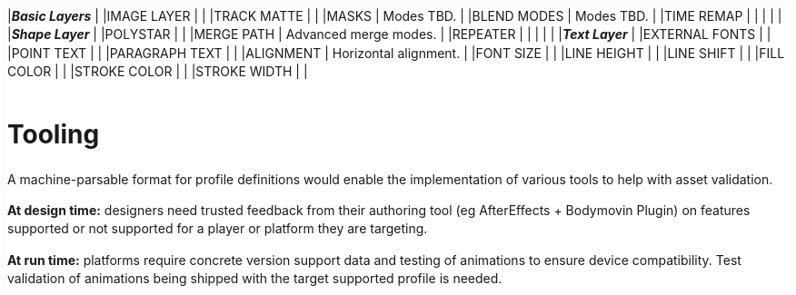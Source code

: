 |***Basic Layers***                                                           |
|IMAGE LAYER      |                                                           |
|TRACK MATTE      |                                                           |
|MASKS            | Modes TBD.                                                |
|BLEND MODES      | Modes TBD.                                                |
|TIME REMAP       |                                                           |
|                 |                                                           |
|***Shape Layer***                                                            |
|POLYSTAR         |                                                           |
|MERGE PATH       | Advanced merge modes.                                     |
|REPEATER         |                                                           |
|                 |                                                           |
|***Text Layer***                                                             |
|EXTERNAL FONTS   |                                                           |
|POINT TEXT       |                                                           |
|PARAGRAPH TEXT   |                                                           |
|ALIGNMENT        | Horizontal alignment.                                     |
|FONT SIZE        |                                                           |
|LINE HEIGHT      |                                                           |
|LINE SHIFT       |                                                           |
|FILL COLOR       |                                                           |
|STROKE COLOR     |                                                           |
|STROKE WIDTH     |                                                           |


# Tooling

A machine-parsable format for profile definitions would enable the
implementation of various tools to help with asset validation.

**At design time:** designers need trusted feedback from their authoring tool
(eg AfterEffects + Bodymovin Plugin) on features supported or not supported
for a player or platform they are targeting.

**At run time:** platforms require concrete version support data and testing
of animations to ensure device compatibility. Test validation of animations
being shipped with the target supported profile is needed.
